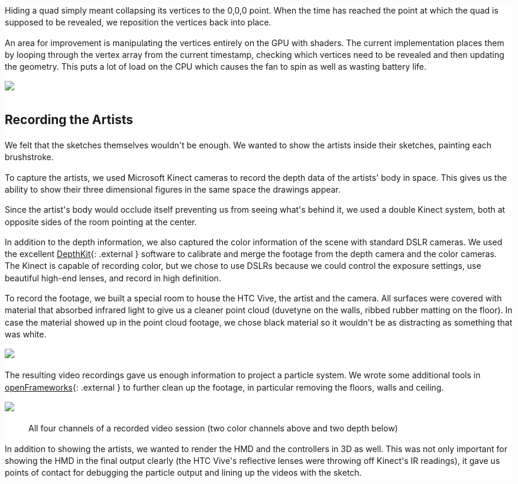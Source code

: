 Hiding a quad simply meant collapsing its vertices to the 0,0,0 point. When the 
time has reached the point at which the quad is supposed to be revealed, we 
reposition the vertices back into place.

An area for improvement is manipulating the vertices entirely on the GPU with 
shaders. The current implementation places them by looping through the vertex 
array from the current timestamp, checking which vertices need to be revealed 
and then updating the geometry. This puts a lot of load on the CPU which causes 
the fan to spin as well as wasting battery life.

<img src="images/art-sessions/image08.png" />

## Recording the Artists

We felt that the sketches themselves wouldn't be enough. We wanted to show the 
artists inside their sketches, painting each brushstroke. 

To capture the artists, we used Microsoft Kinect cameras to record the depth 
data of the artists' body in space. This gives us the ability to show their 
three dimensional figures in the same space the drawings appear.

Since the artist's body would occlude itself preventing us from seeing what's 
behind it, we used a double Kinect system, both at opposite sides of the room 
pointing at the center.

In addition to the depth information, we also captured the color information of 
the scene with standard DSLR cameras. We used the excellent 
[DepthKit](http://www.depthkit.tv/){: .external } software to calibrate and merge 
the footage from the depth camera and the color cameras. The Kinect is capable 
of recording color, but we chose to use DSLRs because we could control the 
exposure settings, use beautiful high-end lenses, and record in high definition. 
 
To record the footage, we built a special room to house the HTC Vive, the artist 
and the camera. All surfaces were covered with material that absorbed infrared 
light to give us a cleaner point cloud (duvetyne on the walls, ribbed rubber 
matting on the floor). In case the material showed up in the point cloud 
footage, we chose black material so it wouldn't be as distracting as something 
that was white.

<img src="images/art-sessions/image09.jpg" />

The resulting video recordings gave us enough information to project a particle 
system. We wrote some additional tools in 
[openFrameworks](http://openframeworks.cc/){: .external } to further clean up the footage, in 
particular removing the floors, walls and ceiling.

<img src="images/art-sessions/image10.png" />  
<figure>
<figcaption>All four channels of a recorded video session (two color channels above and two 
depth below)</figcaption>
</figure>

In addition to showing the artists, we wanted to render the HMD and the 
controllers in 3D as well. This was not only important for showing the HMD in 
the final output clearly (the HTC Vive's reflective lenses were throwing off 
Kinect's IR readings), it gave us points of contact for debugging the particle 
output and lining up the videos with the sketch.

